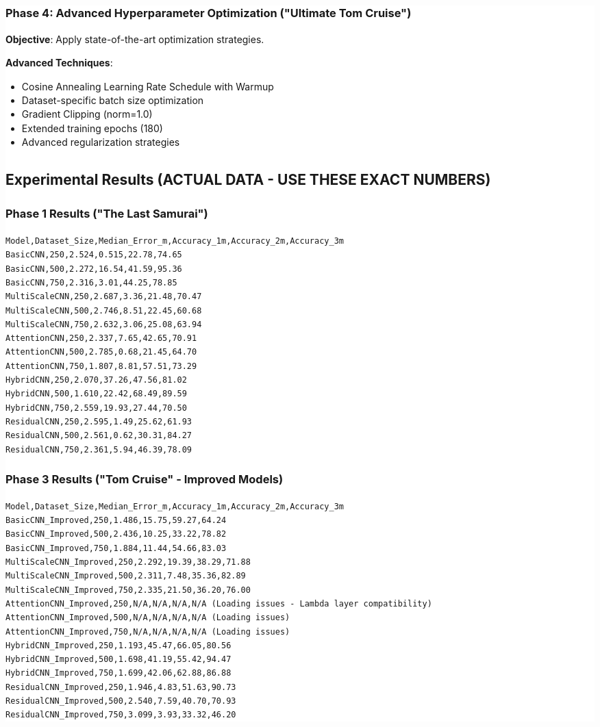 ### Phase 4: Advanced Hyperparameter Optimization ("Ultimate Tom Cruise")
**Objective**: Apply state-of-the-art optimization strategies.

**Advanced Techniques**:
- Cosine Annealing Learning Rate Schedule with Warmup
- Dataset-specific batch size optimization
- Gradient Clipping (norm=1.0)
- Extended training epochs (180)
- Advanced regularization strategies

## Experimental Results (ACTUAL DATA - USE THESE EXACT NUMBERS)

### Phase 1 Results ("The Last Samurai")
```
Model,Dataset_Size,Median_Error_m,Accuracy_1m,Accuracy_2m,Accuracy_3m
BasicCNN,250,2.524,0.515,22.78,74.65
BasicCNN,500,2.272,16.54,41.59,95.36
BasicCNN,750,2.316,3.01,44.25,78.85
MultiScaleCNN,250,2.687,3.36,21.48,70.47
MultiScaleCNN,500,2.746,8.51,22.45,60.68
MultiScaleCNN,750,2.632,3.06,25.08,63.94
AttentionCNN,250,2.337,7.65,42.65,70.91
AttentionCNN,500,2.785,0.68,21.45,64.70
AttentionCNN,750,1.807,8.81,57.51,73.29
HybridCNN,250,2.070,37.26,47.56,81.02
HybridCNN,500,1.610,22.42,68.49,89.59
HybridCNN,750,2.559,19.93,27.44,70.50
ResidualCNN,250,2.595,1.49,25.62,61.93
ResidualCNN,500,2.561,0.62,30.31,84.27
ResidualCNN,750,2.361,5.94,46.39,78.09
```

### Phase 3 Results ("Tom Cruise" - Improved Models)
```
Model,Dataset_Size,Median_Error_m,Accuracy_1m,Accuracy_2m,Accuracy_3m
BasicCNN_Improved,250,1.486,15.75,59.27,64.24
BasicCNN_Improved,500,2.436,10.25,33.22,78.82
BasicCNN_Improved,750,1.884,11.44,54.66,83.03
MultiScaleCNN_Improved,250,2.292,19.39,38.29,71.88
MultiScaleCNN_Improved,500,2.311,7.48,35.36,82.89
MultiScaleCNN_Improved,750,2.335,21.50,36.20,76.00
AttentionCNN_Improved,250,N/A,N/A,N/A,N/A (Loading issues - Lambda layer compatibility)
AttentionCNN_Improved,500,N/A,N/A,N/A,N/A (Loading issues)
AttentionCNN_Improved,750,N/A,N/A,N/A,N/A (Loading issues)
HybridCNN_Improved,250,1.193,45.47,66.05,80.56
HybridCNN_Improved,500,1.698,41.19,55.42,94.47
HybridCNN_Improved,750,1.699,42.06,62.88,86.88
ResidualCNN_Improved,250,1.946,4.83,51.63,90.73
ResidualCNN_Improved,500,2.540,7.59,40.70,70.93
ResidualCNN_Improved,750,3.099,3.93,33.32,46.20
```
